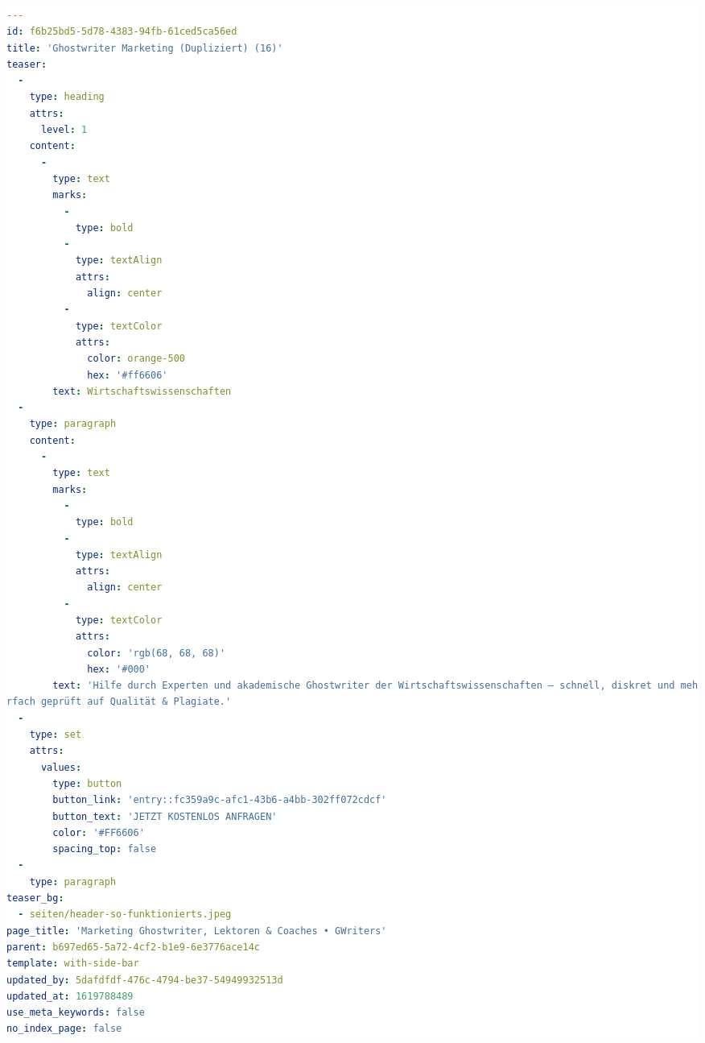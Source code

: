 ```yaml
---
id: f6b25bd5-5d78-4383-94fb-61ced5ca56ed
title: 'Ghostwriter Marketing (Dupliziert) (16)'
teaser:
  -
    type: heading
    attrs:
      level: 1
    content:
      -
        type: text
        marks:
          -
            type: bold
          -
            type: textAlign
            attrs:
              align: center
          -
            type: textColor
            attrs:
              color: orange-500
              hex: '#ff6606'
        text: Wirtschaftswissenschaften
  -
    type: paragraph
    content:
      -
        type: text
        marks:
          -
            type: bold
          -
            type: textAlign
            attrs:
              align: center
          -
            type: textColor
            attrs:
              color: 'rgb(68, 68, 68)'
              hex: '#000'
        text: 'Hilfe durch Experten und akademische Ghostwriter der Wirtschaftswissenschaften – schnell, diskret und mehrfach geprüft auf Qualität & Plagiate.'
  -
    type: set
    attrs:
      values:
        type: button
        button_link: 'entry::fc359a9c-afc1-43b6-a4bb-302ff072cdcf'
        button_text: 'JETZT KOSTENLOS ANFRAGEN'
        color: '#FF6606'
        spacing_top: false
  -
    type: paragraph
teaser_bg:
  - seiten/header-so-funktionierts.jpeg
page_title: 'Marketing Ghostwriter, Lektoren & Coaches • GWriters'
parent: b697ed65-5a72-4cf2-b1e9-6e3776ace14c
template: with-side-bar
updated_by: 5dafdfdf-476c-4794-be37-54949932513d
updated_at: 1619788489
use_meta_keywords: false
no_index_page: false
```